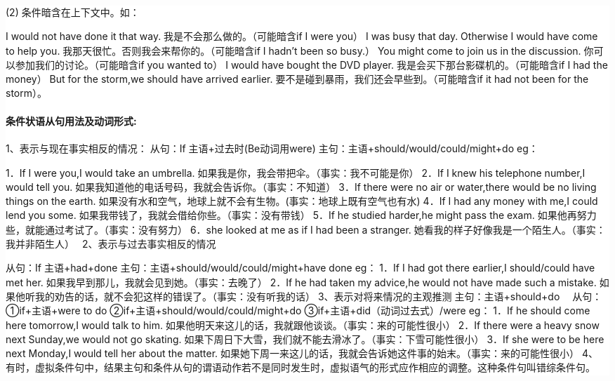 (2) 条件暗含在上下文中。如：

I would not have done it that way. 
我是不会那么做的。（可能暗含if I were you） 
I was busy that day. Otherwise I would have come to help you. 
我那天很忙。否则我会来帮你的。（可能暗含if I hadn’t been so busy.） 
You might come to join us in the discussion. 
你可以参加我们的讨论。（可能暗含if you wanted to） 
I would have bought the DVD player. 
我是会买下那台影碟机的。（可能暗含if I had the money） 
But for the storm,we should have arrived earlier. 
要不是碰到暴雨，我们还会早些到。（可能暗含if it had not been for the storm）。

#### 条件状语从句用法及动词形式:

1、表示与现在事实相反的情况：
从句：If 主语+过去时(Be动词用were)
主句：主语+should/would/could/might+do
eg：　

1．If I were you,I would take an umbrella.
如果我是你，我会带把伞。（事实：我不可能是你）
2．If I knew his telephone number,I would tell you.
如果我知道他的电话号码，我就会告诉你。（事实：不知道）
3．If there were no air or water,there would be no living things on the earth. 
如果没有水和空气，地球上就不会有生物。(事实：地球上既有空气也有水)
4．If I had any money with me,I could lend you some. 
如果我带钱了，我就会借给你些。（事实：没有带钱）
5．If he studied harder,he might pass the exam.
如果他再努力些，就能通过考试了。（事实：没有努力）
6．she looked at me as if I had been a stranger.
她看我的样子好像我是一个陌生人。（事实：我并非陌生人）　
2、表示与过去事实相反的情况

从句：If 主语+had+done
主句：主语+should/would/could/might+have done
eg：
1．If I had got there earlier,I should/could have met her. 如果我早到那儿，我就会见到她。（事实：去晚了）
2．If he had taken my advice,he would not have made such a mistake. 如果他听我的劝告的话，就不会犯这样的错误了。（事实：没有听我的话）
3、表示对将来情况的主观推测
主句：主语+should+do　
从句：
①if+主语+were to do 
②if+主语+should/would/could/might+do 
③if+主语+did（动词过去式）/were 
eg：
1．If he should come here tomorrow,I would talk to him. 
如果他明天来这儿的话，我就跟他谈谈。（事实：来的可能性很小）
2．If there were a heavy snow next Sunday,we would not go skating. 
如果下周日下大雪，我们就不能去滑冰了。（事实：下雪可能性很小）
3．If she were to be here next Monday,I would tell her about the matter. 
如果她下周一来这儿的话，我就会告诉她这件事的始末。（事实：来的可能性很小）
4、 有时，虚拟条件句中，结果主句和条件从句的谓语动作若不是同时发生时，虚拟语气的形式应作相应的调整。这种条件句叫错综条件句。
